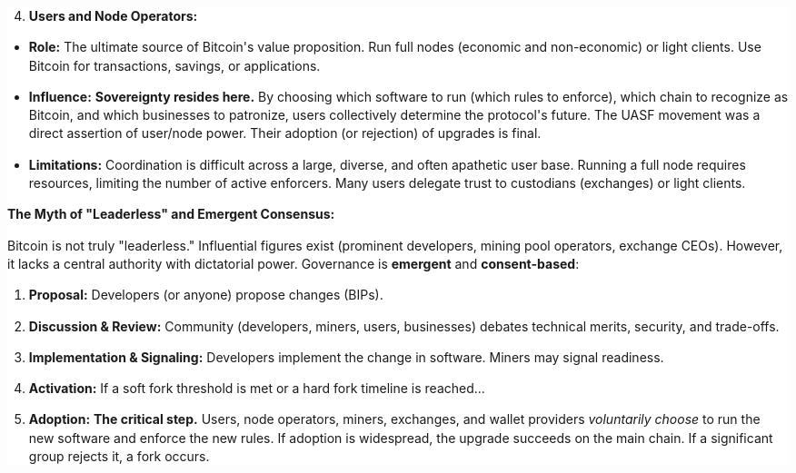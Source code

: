 4.  **Users and Node Operators:**

*   **Role:** The ultimate source of Bitcoin's value proposition. Run full nodes (economic and non-economic) or light clients. Use Bitcoin for transactions, savings, or applications.

*   **Influence:** **Sovereignty resides here.** By choosing which software to run (which rules to enforce), which chain to recognize as Bitcoin, and which businesses to patronize, users collectively determine the protocol's future. The UASF movement was a direct assertion of user/node power. Their adoption (or rejection) of upgrades is final.

*   **Limitations:** Coordination is difficult across a large, diverse, and often apathetic user base. Running a full node requires resources, limiting the number of active enforcers. Many users delegate trust to custodians (exchanges) or light clients.

**The Myth of "Leaderless" and Emergent Consensus:**

Bitcoin is not truly "leaderless." Influential figures exist (prominent developers, mining pool operators, exchange CEOs). However, it lacks a central authority with dictatorial power. Governance is **emergent** and **consent-based**:

1.  **Proposal:** Developers (or anyone) propose changes (BIPs).

2.  **Discussion & Review:** Community (developers, miners, users, businesses) debates technical merits, security, and trade-offs.

3.  **Implementation & Signaling:** Developers implement the change in software. Miners may signal readiness.

4.  **Activation:** If a soft fork threshold is met or a hard fork timeline is reached...

5.  **Adoption:** **The critical step.** Users, node operators, miners, exchanges, and wallet providers *voluntarily choose* to run the new software and enforce the new rules. If adoption is widespread, the upgrade succeeds on the main chain. If a significant group rejects it, a fork occurs.

